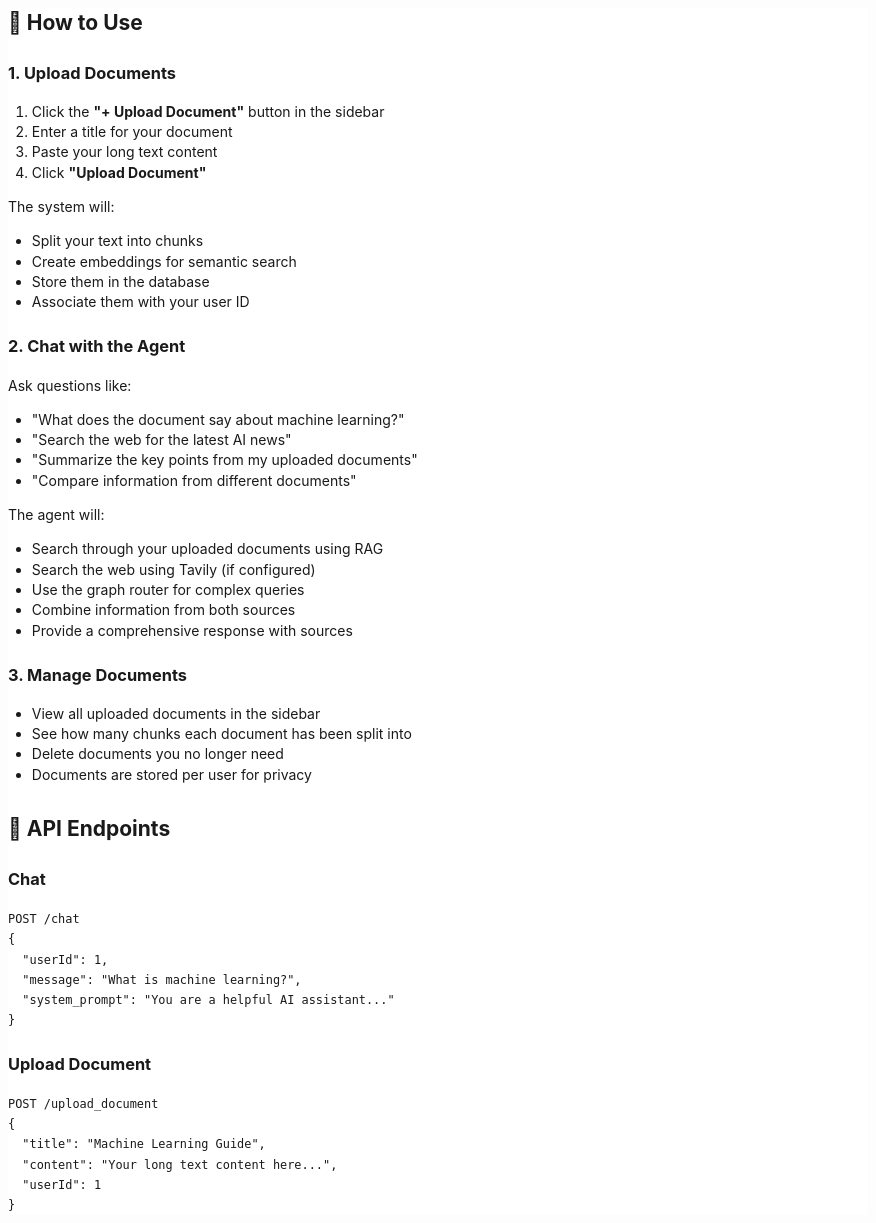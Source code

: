## 📖 How to Use

### 1. Upload Documents

1. Click the **"+ Upload Document"** button in the sidebar
2. Enter a title for your document
3. Paste your long text content
4. Click **"Upload Document"**

The system will:
- Split your text into chunks
- Create embeddings for semantic search
- Store them in the database
- Associate them with your user ID

### 2. Chat with the Agent

Ask questions like:
- "What does the document say about machine learning?"
- "Search the web for the latest AI news"
- "Summarize the key points from my uploaded documents"
- "Compare information from different documents"

The agent will:
- Search through your uploaded documents using RAG
- Search the web using Tavily (if configured)
- Use the graph router for complex queries
- Combine information from both sources
- Provide a comprehensive response with sources

### 3. Manage Documents

- View all uploaded documents in the sidebar
- See how many chunks each document has been split into
- Delete documents you no longer need
- Documents are stored per user for privacy

## 🔧 API Endpoints

### Chat
```http
POST /chat
{
  "userId": 1,
  "message": "What is machine learning?",
  "system_prompt": "You are a helpful AI assistant..."
}
```

### Upload Document
```http
POST /upload_document
{
  "title": "Machine Learning Guide",
  "content": "Your long text content here...",
  "userId": 1
}
```
